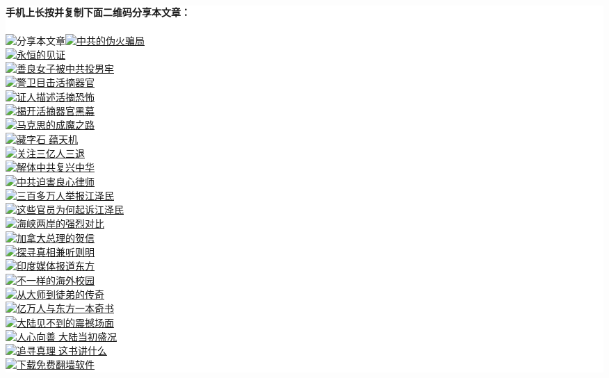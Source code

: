 <strong>手机上长按并复制下面二维码分享本文章：</strong><br><br><img src="https://chart.apis.google.com/chart?cht=qr&chs=240x240&choe=UTF-8&chld=M|2&chl=https://github.com/19920513/djy/blob/master/gb/24/1/16/n14159222.md%231" title="分享本文章"></td><td VALIGN=TOP><a href="https://github.com/19920513/djy/blob/master/gb/16/1/21/n4622075.md?dfh#1" target="_blank"><img src="https://raw.githubusercontent.com/19920513/djy/master/gb/300/wei-f1.jpg" title="中共的伪火骗局"  alt="中共的伪火骗局"></a><br><a href="https://github.com/19920513/www/blob/master/README.md?dfh#9" target="_blank"><img src="https://raw.githubusercontent.com/19920513/djy/master/gb/300/yong-h.jpg" title="永恒的见证"  alt="永恒的见证"></a><br><a href="https://github.com/19920513/djy/blob/master/gb/13/9/29/n3974789.md?dfh#1" target="_blank"><img src="https://raw.githubusercontent.com/19920513/djy/master/gb/300/shang-lnz.jpg" title="善良女子被中共投男牢"  alt="善良女子被中共投男牢"></a><br><a href="https://github.com/19920513/djy/blob/master/gb/16/3/16/n4663449.md?dfh#1" target="_blank"><img src="https://raw.githubusercontent.com/19920513/djy/master/gb/300/huo-z3.jpg" title="警卫目击活摘器官"  alt="警卫目击活摘器官"></a><br><a href="https://github.com/19920513/djy/blob/master/gb/16/8/7/n8177641.md?dfh#1" target="_blank"><img src="https://raw.githubusercontent.com/19920513/djy/master/gb/300/huo-z4.jpg" title="证人描述活摘恐怖"  alt="证人描述活摘恐怖"></a><br><a href="https://github.com/19920513/djy/blob/master/gb/10/4/19/n2881569.md?dfh#1" target="_blank"><img src="https://raw.githubusercontent.com/19920513/djy/master/gb/300/huo-z1.jpg" title="揭开活摘器官黑幕"  alt="揭开活摘器官黑幕"></a><br><a href="https://github.com/19920513/djy/blob/master/gb/10/11/7/n3077476.md?dfh#1" target="_blank"><img src="https://raw.githubusercontent.com/19920513/djy/master/gb/300/ma-ks.jpg" title="马克思的成魔之路"  alt="马克思的成魔之路"></a><br><a href="https://github.com/19920513/djy/blob/master/gb/14/6/9/n4173977.md?dfh#1" target="_blank"><img src="https://raw.githubusercontent.com/19920513/djy/master/gb/300/chang-zs.jpg" title="藏字石 蕴天机"  alt="藏字石 蕴天机"></a><br><a href="https://github.com/19920513/djy/blob/master/gb/18/5/10/n10381511.md?dfh#1" target="_blank"><img src="https://raw.githubusercontent.com/19920513/djy/master/gb/300/st1.jpg" title="关注三亿人三退"  alt="关注三亿人三退"></a><br><a href="https://github.com/19920513/djy/blob/master/gb/18/3/21/n10237682.md?dfh#1" target="_blank"><img src="https://raw.githubusercontent.com/19920513/djy/master/gb/300/jie-t.jpg" title="解体中共复兴中华"  alt="解体中共复兴中华"></a><br><a href="https://github.com/19920513/djy/blob/master/gb/9/2/9/n2422991.md?dfh#1" target="_blank"><img src="https://raw.githubusercontent.com/19920513/djy/master/gb/300/gao-zs.jpg" title="中共迫害良心律师"  alt="中共迫害良心律师"></a><br><a href="https://github.com/19920513/djy/blob/master/gb/18/12/9/n10900044.md?dfh#1" target="_blank"><img src="https://raw.githubusercontent.com/19920513/djy/master/gb/300/sj1.jpg" title="三百多万人举报江泽民"  alt="三百多万人举报江泽民"></a><br><a href="https://github.com/19920513/djy/blob/master/gb/18/8/28/n10672014.md?dfh#1" target="_blank"><img src="https://raw.githubusercontent.com/19920513/djy/master/gb/300/sj2.jpg" title="这些官员为何起诉江泽民"  alt="这些官员为何起诉江泽民"></a><br><a href="https://github.com/19920513/djy/blob/master/gb/8/12/18/n2367165.md?dfh#1" target="_blank"><img src="https://raw.githubusercontent.com/19920513/djy/master/gb/300/liangan.jpg" title="海峡两岸的强烈对比"  alt="海峡两岸的强烈对比"></a><br><a href="https://github.com/19920513/djy/blob/master/gb/15/12/10/n4593139.md?dfh#1" target="_blank"><img src="https://raw.githubusercontent.com/19920513/djy/master/gb/300/jia-ndzl.jpg" title="加拿大总理的贺信"  alt="加拿大总理的贺信"></a><br><a href="https://github.com/19920513/djy/blob/master/gb/11/6/17/n3289382.md?dfh#1" target="_blank"><img src="https://raw.githubusercontent.com/19920513/djy/master/gb/300/xiao-wd.jpg" title="探寻真相兼听则明"  alt="探寻真相兼听则明"></a><br><a href="https://github.com/19920513/djy/blob/master/gb/18/10/27/n10812623.md?dfh#1" target="_blank"><img src="https://raw.githubusercontent.com/19920513/djy/master/gb/300/yindu.jpg" title="印度媒体报道东方"  alt="印度媒体报道东方"></a><br><a href="https://github.com/19920513/djy/blob/master/gb/18/6/9/n10469652.md?dfh#1" target="_blank"><img src="https://raw.githubusercontent.com/19920513/djy/master/gb/300/xie-j.jpg" title="不一样的海外校园"  alt="不一样的海外校园"></a><br><a href="https://github.com/19920513/djy/blob/master/gb/7/4/5/n1669415.md?dfh#1" target="_blank"><img src="https://raw.githubusercontent.com/19920513/djy/master/gb/300/li-up.jpg" title="从大师到徒弟的传奇"  alt="从大师到徒弟的传奇"></a><br><a href="https://github.com/19920513/djy/blob/master/gb/17/5/26/n9191512.md?dfh#1" target="_blank"><img src="https://raw.githubusercontent.com/19920513/djy/master/gb/300/zfl2.jpg" title="亿万人与东方一本奇书"  alt="亿万人与东方一本奇书"></a><br><a href="https://github.com/19920513/djy/blob/master/gb/13/11/27/n4020290.md?dfh#1" target="_blank"><img src="https://raw.githubusercontent.com/19920513/djy/master/gb/300/zhen-h.jpg" title="大陆见不到的震撼场面"  alt="大陆见不到的震撼场面"></a><br><a href="https://github.com/19920513/djy/blob/master/gb/15/7/17/n4482910.md?dfh#1" target="_blank"><img src="https://raw.githubusercontent.com/19920513/djy/master/gb/300/dalu-sk.jpg" title="人心向善 大陆当初盛况"  alt="人心向善 大陆当初盛况"></a><br><a href="https://github.com/19920513/djy/blob/master/gb/19/1/5/n10955468.md?dfh#1" target="_blank"><img src="https://raw.githubusercontent.com/19920513/djy/master/gb/300/zfl1.jpg" title="追寻真理 这书讲什么"  alt="追寻真理 这书讲什么"></a><br><a href="https://github.com/19920513/www/blob/master/README.md?dfh#1" target="_blank"><img src="https://raw.githubusercontent.com/19920513/djy/master/gb/300/fq1.jpg" title="下载免费翻墙软件"  alt="下载免费翻墙软件"></a><br></td></tr></table>
